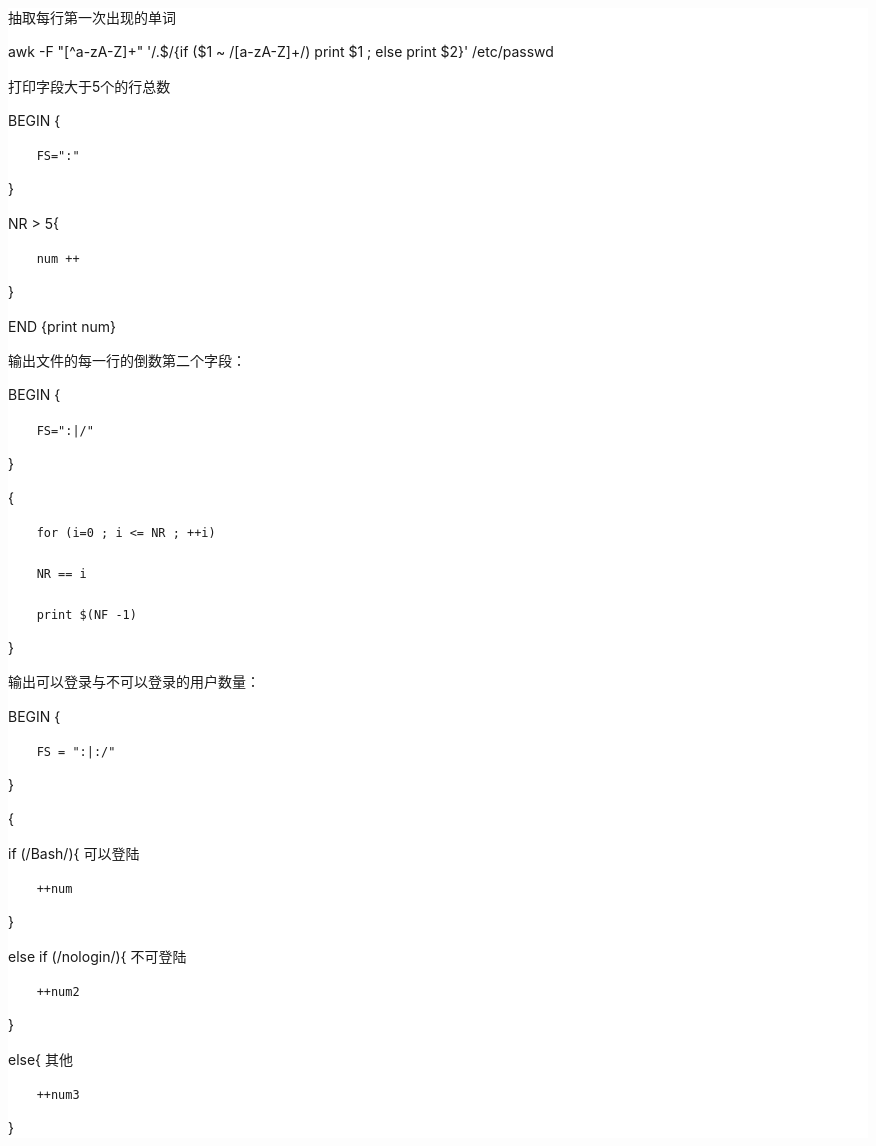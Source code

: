 抽取每行第一次出现的单词

awk -F "[^a-zA-Z]+" '/.$/{if ($1 ~ /[a-zA-Z]+/) print $1 ; else print $2}' /etc/passwd

打印字段大于5个的行总数

BEGIN {

        FS=":"

}

NR > 5{

        num ++

}

END {print num}

输出文件的每一行的倒数第二个字段：

BEGIN {

        FS=":|/"

}

{

        for (i=0 ; i <= NR ; ++i)

        NR == i

        print $(NF -1)

}

输出可以登录与不可以登录的用户数量：

BEGIN {

        FS = ":|:/"

}

{

if (/Bash/){ 可以登陆

        ++num

}

else if (/nologin/){ 不可登陆

        ++num2

}

else{ 其他

        ++num3

}
